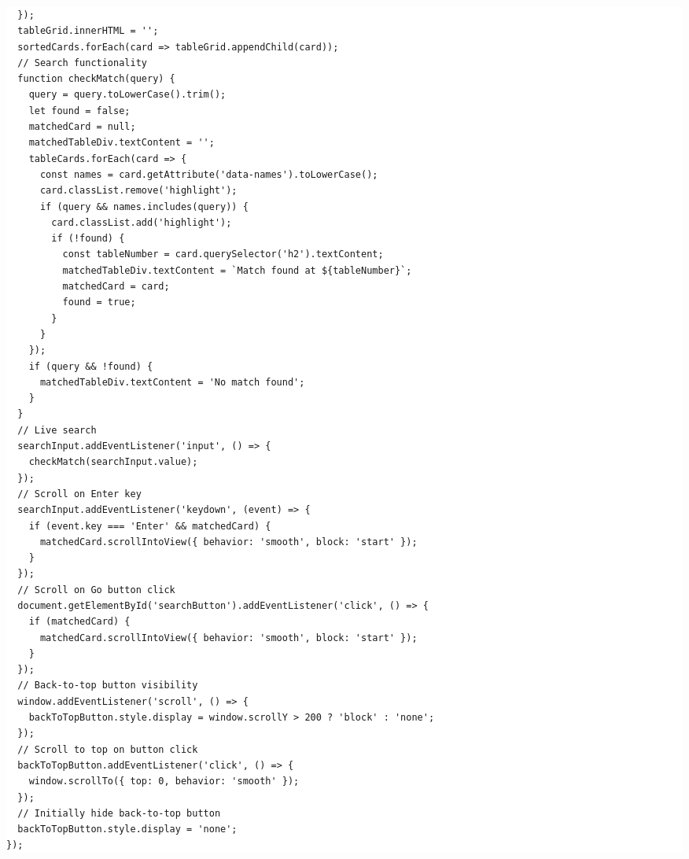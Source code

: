       });
      tableGrid.innerHTML = '';
      sortedCards.forEach(card => tableGrid.appendChild(card));
      // Search functionality
      function checkMatch(query) {
        query = query.toLowerCase().trim();
        let found = false;
        matchedCard = null;
        matchedTableDiv.textContent = '';
        tableCards.forEach(card => {
          const names = card.getAttribute('data-names').toLowerCase();
          card.classList.remove('highlight');
          if (query && names.includes(query)) {
            card.classList.add('highlight');
            if (!found) {
              const tableNumber = card.querySelector('h2').textContent;
              matchedTableDiv.textContent = `Match found at ${tableNumber}`;
              matchedCard = card;
              found = true;
            }
          }
        });
        if (query && !found) {
          matchedTableDiv.textContent = 'No match found';
        }
      }
      // Live search
      searchInput.addEventListener('input', () => {
        checkMatch(searchInput.value);
      });
      // Scroll on Enter key
      searchInput.addEventListener('keydown', (event) => {
        if (event.key === 'Enter' && matchedCard) {
          matchedCard.scrollIntoView({ behavior: 'smooth', block: 'start' });
        }
      });
      // Scroll on Go button click
      document.getElementById('searchButton').addEventListener('click', () => {
        if (matchedCard) {
          matchedCard.scrollIntoView({ behavior: 'smooth', block: 'start' });
        }
      });
      // Back-to-top button visibility
      window.addEventListener('scroll', () => {
        backToTopButton.style.display = window.scrollY > 200 ? 'block' : 'none';
      });
      // Scroll to top on button click
      backToTopButton.addEventListener('click', () => {
        window.scrollTo({ top: 0, behavior: 'smooth' });
      });
      // Initially hide back-to-top button
      backToTopButton.style.display = 'none';
    });
  </script>
</body>
</html>
